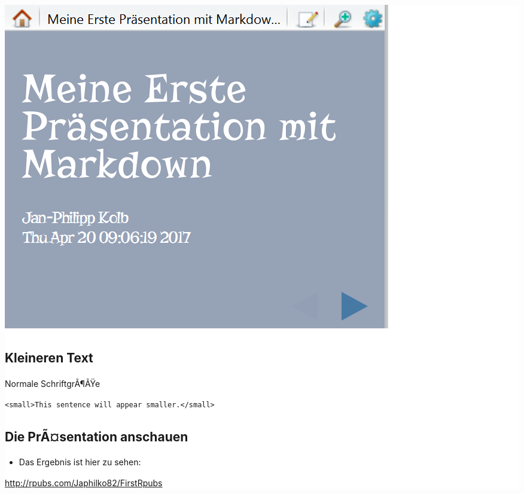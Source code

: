 ![](figure/SchriftartRisque.PNG)

Kleineren Text
--------------

Normale SchriftgrÃ¶ÃŸe

    <small>This sentence will appear smaller.</small>

Die PrÃ¤sentation anschauen
---------------------------

-   Das Ergebnis ist hier zu sehen:

<http://rpubs.com/Japhilko82/FirstRpubs>
